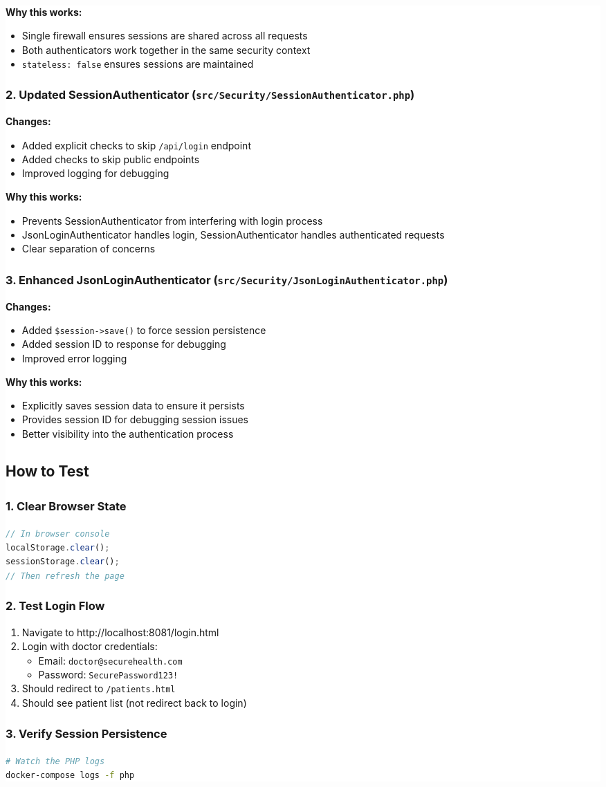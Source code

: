 **Why this works:**
- Single firewall ensures sessions are shared across all requests
- Both authenticators work together in the same security context
- `stateless: false` ensures sessions are maintained

### 2. Updated SessionAuthenticator (`src/Security/SessionAuthenticator.php`)

**Changes:**
- Added explicit checks to skip `/api/login` endpoint
- Added checks to skip public endpoints
- Improved logging for debugging

**Why this works:**
- Prevents SessionAuthenticator from interfering with login process
- JsonLoginAuthenticator handles login, SessionAuthenticator handles authenticated requests
- Clear separation of concerns

### 3. Enhanced JsonLoginAuthenticator (`src/Security/JsonLoginAuthenticator.php`)

**Changes:**
- Added `$session->save()` to force session persistence
- Added session ID to response for debugging
- Improved error logging

**Why this works:**
- Explicitly saves session data to ensure it persists
- Provides session ID for debugging session issues
- Better visibility into the authentication process

## How to Test

### 1. Clear Browser State
```javascript
// In browser console
localStorage.clear();
sessionStorage.clear();
// Then refresh the page
```

### 2. Test Login Flow
1. Navigate to http://localhost:8081/login.html
2. Login with doctor credentials:
   - Email: `doctor@securehealth.com`
   - Password: `SecurePassword123!`
3. Should redirect to `/patients.html`
4. Should see patient list (not redirect back to login)

### 3. Verify Session Persistence
```bash
# Watch the PHP logs
docker-compose logs -f php
```
